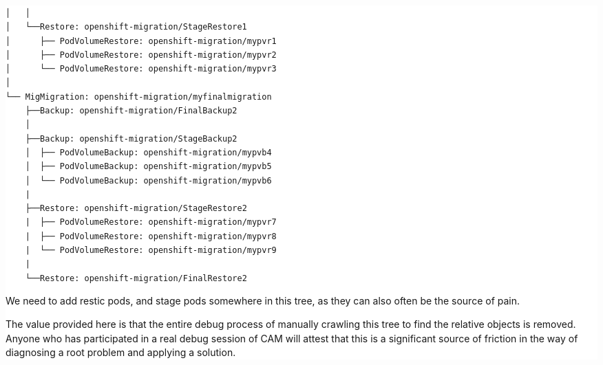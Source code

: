 ```
│   │
│   └──Restore: openshift-migration/StageRestore1
│      ├── PodVolumeRestore: openshift-migration/mypvr1
│      ├── PodVolumeRestore: openshift-migration/mypvr2
│      └── PodVolumeRestore: openshift-migration/mypvr3
│
└── MigMigration: openshift-migration/myfinalmigration
    ├──Backup: openshift-migration/FinalBackup2
    │
    ├──Backup: openshift-migration/StageBackup2
    │  ├── PodVolumeBackup: openshift-migration/mypvb4
    │  ├── PodVolumeBackup: openshift-migration/mypvb5
    │  └── PodVolumeBackup: openshift-migration/mypvb6
    |
    ├──Restore: openshift-migration/StageRestore2
    |  ├── PodVolumeRestore: openshift-migration/mypvr7
    |  ├── PodVolumeRestore: openshift-migration/mypvr8
    |  └── PodVolumeRestore: openshift-migration/mypvr9
    |
    └──Restore: openshift-migration/FinalRestore2
```

We need to add restic pods, and stage pods somewhere in this tree, as they
can also often be the source of pain.

The value provided here is that the entire debug process of manually crawling
this tree to find the relative objects is removed. Anyone who has participated
in a real debug session of CAM will attest that this is a significant source
of friction in the way of diagnosing a root problem and applying a solution.

